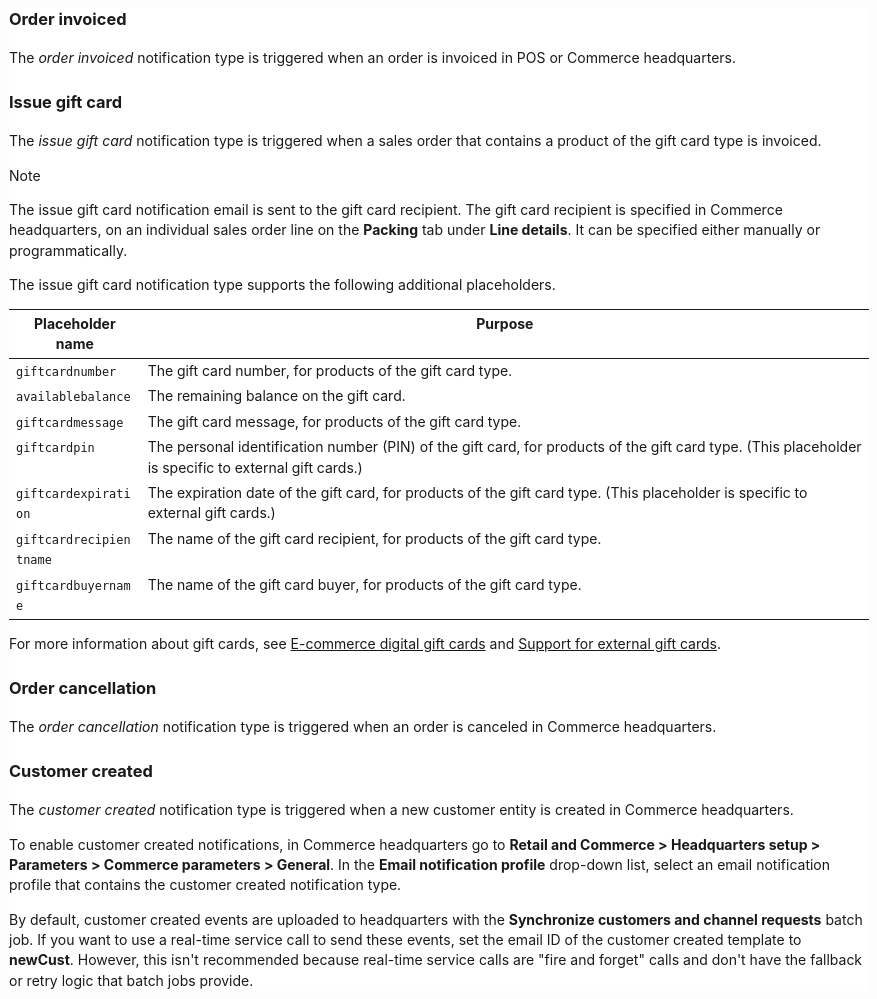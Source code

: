 ### Order invoiced

The *order invoiced* notification type is triggered when an order is invoiced in POS or Commerce headquarters.

### Issue gift card

The *issue gift card* notification type is triggered when a sales order that contains a product of the gift card type is invoiced.

> [!NOTE]
> The issue gift card notification email is sent to the gift card recipient. The gift card recipient is specified in Commerce headquarters, on an individual sales order line on the **Packing** tab under **Line details**. It can be specified either manually or programmatically.

The issue gift card notification type supports the following additional placeholders.

| Placeholder name      | Purpose |
| --------------------- | ------- |
| `giftcardnumber`        | The gift card number, for products of the gift card type. |
| `availablebalance` | The remaining balance on the gift card. |
| `giftcardmessage`       | The gift card message, for products of the gift card type. |
| `giftcardpin`         | The personal identification number (PIN) of the gift card, for products of the gift card type. (This placeholder is specific to external gift cards.) |
| `giftcardexpiration`    | The expiration date of the gift card, for products of the gift card type. (This placeholder is specific to external gift cards.) |
| `giftcardrecipientname` | The name of the gift card recipient, for products of the gift card type. |
| `giftcardbuyername`     | The name of the gift card buyer, for products of the gift card type. |

For more information about gift cards, see [E-commerce digital gift cards](digital-gift-cards.md) and [Support for external gift cards](dev-itpro/gift-card.md).

### Order cancellation

The *order cancellation* notification type is triggered when an order is canceled in Commerce headquarters.

### Customer created

The *customer created* notification type is triggered when a new customer entity is created in Commerce headquarters. 

To enable customer created notifications, in Commerce headquarters go to **Retail and Commerce \> Headquarters setup \> Parameters \> Commerce parameters \> General**. In the **Email notification profile** drop-down list, select an email notification profile that contains the customer created notification type. 

By default, customer created events are uploaded to headquarters with the **Synchronize customers and channel requests** batch job. If you want to use a real-time service call to send these events, set the email ID of the customer created template to **newCust**. However, this isn't recommended because real-time service calls are "fire and forget" calls and don't have the fallback or retry logic that batch jobs provide.
